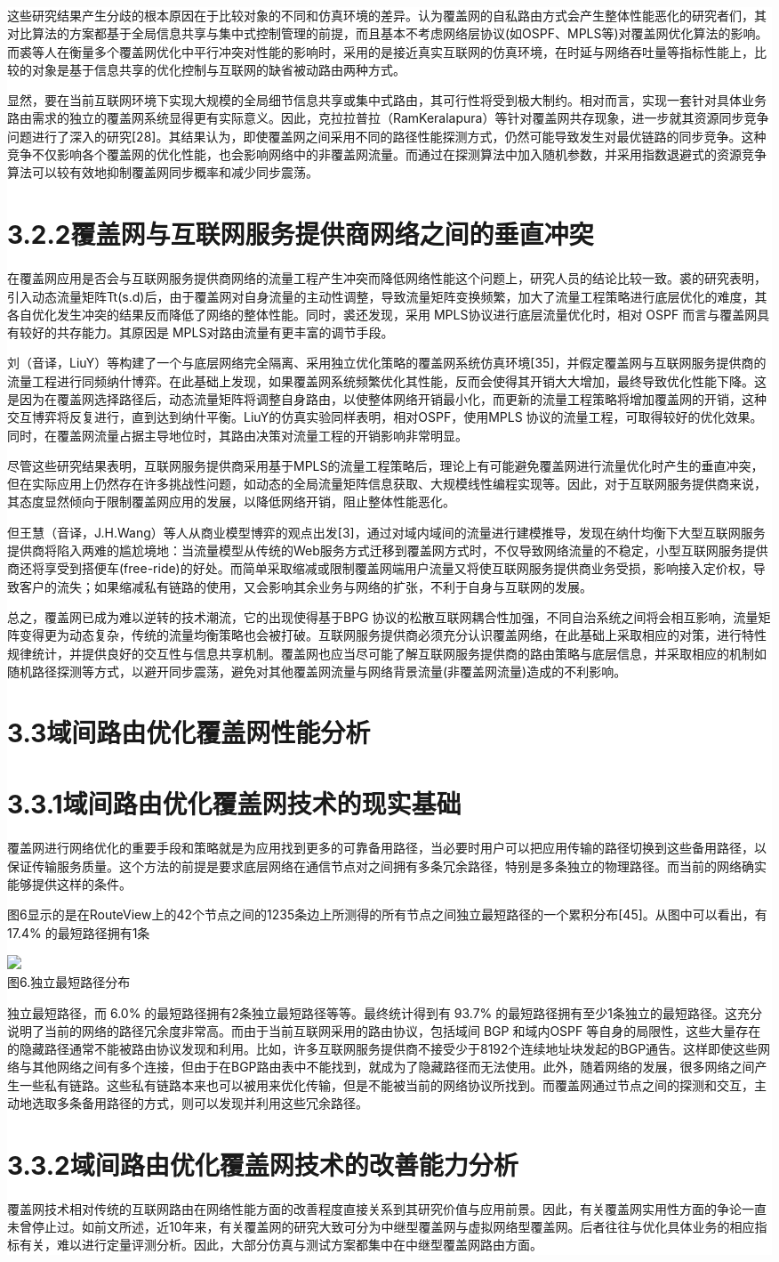 这些研究结果产生分歧的根本原因在于比较对象的不同和仿真环境的差异。认为覆盖网的自私路由方式会产生整体性能恶化的研究者们，其对比算法的方案都基于全局信息共享与集中式控制管理的前提，而且基本不考虑网络层协议(如OSPF、MPLS等)对覆盖网优化算法的影响。而裘等人在衡量多个覆盖网优化中平行冲突对性能的影响时，采用的是接近真实互联网的仿真环境，在时延与网络吞吐量等指标性能上，比较的对象是基于信息共享的优化控制与互联网的缺省被动路由两种方式。

显然，要在当前互联网环境下实现大规模的全局细节信息共享或集中式路由，其可行性将受到极大制约。相对而言，实现一套针对具体业务路由需求的独立的覆盖网系统显得更有实际意义。因此，克拉拉普拉（RamKeralapura）等针对覆盖网共存现象，进一步就其资源同步竞争问题进行了深入的研究[28]。其结果认为，即使覆盖网之间采用不同的路径性能探测方式，仍然可能导致发生对最优链路的同步竞争。这种竞争不仅影响各个覆盖网的优化性能，也会影响网络中的非覆盖网流量。而通过在探测算法中加入随机参数，并采用指数退避式的资源竞争算法可以较有效地抑制覆盖网同步概率和减少同步震荡。

# 3.2.2覆盖网与互联网服务提供商网络之间的垂直冲突

在覆盖网应用是否会与互联网服务提供商网络的流量工程产生冲突而降低网络性能这个问题上，研究人员的结论比较一致。裘的研究表明，引入动态流量矩阵Tt(s.d)后，由于覆盖网对自身流量的主动性调整，导致流量矩阵变换频繁，加大了流量工程策略进行底层优化的难度，其各自优化发生冲突的结果反而降低了网络的整体性能。同时，裘还发现，采用 MPLS协议进行底层流量优化时，相对 OSPF 而言与覆盖网具有较好的共存能力。其原因是 MPLS对路由流量有更丰富的调节手段。

刘（音译，LiuY）等构建了一个与底层网络完全隔离、采用独立优化策略的覆盖网系统仿真环境[35]，并假定覆盖网与互联网服务提供商的流量工程进行同频纳什博弈。在此基础上发现，如果覆盖网系统频繁优化其性能，反而会使得其开销大大增加，最终导致优化性能下降。这是因为在覆盖网选择路径后，动态流量矩阵将调整自身路由，以使整体网络开销最小化，而更新的流量工程策略将增加覆盖网的开销，这种交互博弈将反复进行，直到达到纳什平衡。LiuY的仿真实验同样表明，相对OSPF，使用MPLS 协议的流量工程，可取得较好的优化效果。同时，在覆盖网流量占据主导地位时，其路由决策对流量工程的开销影响非常明显。

尽管这些研究结果表明，互联网服务提供商采用基于MPLS的流量工程策略后，理论上有可能避免覆盖网进行流量优化时产生的垂直冲突，但在实际应用上仍然存在许多挑战性问题，如动态的全局流量矩阵信息获取、大规模线性编程实现等。因此，对于互联网服务提供商来说，其态度显然倾向于限制覆盖网应用的发展，以降低网络开销，阻止整体性能恶化。

但王慧（音译，J.H.Wang）等人从商业模型博弈的观点出发[3]，通过对域内域间的流量进行建模推导，发现在纳什均衡下大型互联网服务提供商将陷入两难的尴尬境地：当流量模型从传统的Web服务方式迁移到覆盖网方式时，不仅导致网络流量的不稳定，小型互联网服务提供商还将享受到搭便车(free-ride)的好处。而简单采取缩减或限制覆盖网端用户流量又将使互联网服务提供商业务受损，影响接入定价权，导致客户的流失；如果缩减私有链路的使用，又会影响其余业务与网络的扩张，不利于自身与互联网的发展。

总之，覆盖网已成为难以逆转的技术潮流，它的出现使得基于BPG 协议的松散互联网耦合性加强，不同自治系统之间将会相互影响，流量矩阵变得更为动态复杂，传统的流量均衡策略也会被打破。互联网服务提供商必须充分认识覆盖网络，在此基础上采取相应的对策，进行特性规律统计，并提供良好的交互性与信息共享机制。覆盖网也应当尽可能了解互联网服务提供商的路由策略与底层信息，并采取相应的机制如随机路径探测等方式，以避开同步震荡，避免对其他覆盖网流量与网络背景流量(非覆盖网流量)造成的不利影响。

# 3.3域间路由优化覆盖网性能分析

# 3.3.1域间路由优化覆盖网技术的现实基础

覆盖网进行网络优化的重要手段和策略就是为应用找到更多的可靠备用路径，当必要时用户可以把应用传输的路径切换到这些备用路径，以保证传输服务质量。这个方法的前提是要求底层网络在通信节点对之间拥有多条冗余路径，特别是多条独立的物理路径。而当前的网络确实能够提供这样的条件。

图6显示的是在RouteView上的42个节点之间的1235条边上所测得的所有节点之间独立最短路径的一个累积分布[45]。从图中可以看出，有 $1 7 . 4 \%$ 的最短路径拥有1条

![](images/fd3afeb472039503e252db9622fc643a8801fc38697bf74fcc27287788aac560.jpg)  
图6.独立最短路径分布

独立最短路径，而 $6 . 0 \%$ 的最短路径拥有2条独立最短路径等等。最终统计得到有 $9 3 . 7 \%$ 的最短路径拥有至少1条独立的最短路径。这充分说明了当前的网络的路径冗余度非常高。而由于当前互联网采用的路由协议，包括域间 BGP 和域内OSPF 等自身的局限性，这些大量存在的隐藏路径通常不能被路由协议发现和利用。比如，许多互联网服务提供商不接受少于8192个连续地址块发起的BGP通告。这样即使这些网络与其他网络之间有多个连接，但由于在BGP路由表中不能找到，就成为了隐藏路径而无法使用。此外，随着网络的发展，很多网络之间产生一些私有链路。这些私有链路本来也可以被用来优化传输，但是不能被当前的网络协议所找到。而覆盖网通过节点之间的探测和交互，主动地选取多条备用路径的方式，则可以发现并利用这些冗余路径。

# 3.3.2域间路由优化覆盖网技术的改善能力分析

覆盖网技术相对传统的互联网路由在网络性能方面的改善程度直接关系到其研究价值与应用前景。因此，有关覆盖网实用性方面的争论一直未曾停止过。如前文所述，近10年来，有关覆盖网的研究大致可分为中继型覆盖网与虚拟网络型覆盖网。后者往往与优化具体业务的相应指标有关，难以进行定量评测分析。因此，大部分仿真与测试方案都集中在中继型覆盖网路由方面。
